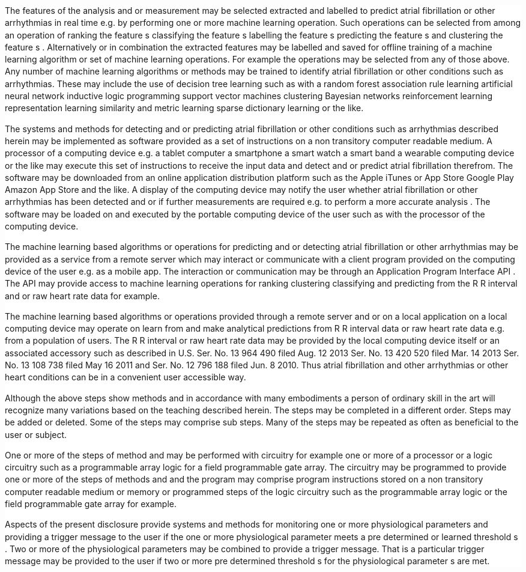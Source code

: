 The features of the analysis and or measurement may be selected extracted and labelled to predict atrial fibrillation or other arrhythmias in real time e.g. by performing one or more machine learning operation. Such operations can be selected from among an operation of ranking the feature s classifying the feature s labelling the feature s predicting the feature s and clustering the feature s . Alternatively or in combination the extracted features may be labelled and saved for offline training of a machine learning algorithm or set of machine learning operations. For example the operations may be selected from any of those above. Any number of machine learning algorithms or methods may be trained to identify atrial fibrillation or other conditions such as arrhythmias. These may include the use of decision tree learning such as with a random forest association rule learning artificial neural network inductive logic programming support vector machines clustering Bayesian networks reinforcement learning representation learning similarity and metric learning sparse dictionary learning or the like.

The systems and methods for detecting and or predicting atrial fibrillation or other conditions such as arrhythmias described herein may be implemented as software provided as a set of instructions on a non transitory computer readable medium. A processor of a computing device e.g. a tablet computer a smartphone a smart watch a smart band a wearable computing device or the like may execute this set of instructions to receive the input data and detect and or predict atrial fibrillation therefrom. The software may be downloaded from an online application distribution platform such as the Apple iTunes or App Store Google Play Amazon App Store and the like. A display of the computing device may notify the user whether atrial fibrillation or other arrhythmias has been detected and or if further measurements are required e.g. to perform a more accurate analysis . The software may be loaded on and executed by the portable computing device of the user such as with the processor of the computing device.

The machine learning based algorithms or operations for predicting and or detecting atrial fibrillation or other arrhythmias may be provided as a service from a remote server which may interact or communicate with a client program provided on the computing device of the user e.g. as a mobile app. The interaction or communication may be through an Application Program Interface API . The API may provide access to machine learning operations for ranking clustering classifying and predicting from the R R interval and or raw heart rate data for example.

The machine learning based algorithms or operations provided through a remote server and or on a local application on a local computing device may operate on learn from and make analytical predictions from R R interval data or raw heart rate data e.g. from a population of users. The R R interval or raw heart rate data may be provided by the local computing device itself or an associated accessory such as described in U.S. Ser. No. 13 964 490 filed Aug. 12 2013 Ser. No. 13 420 520 filed Mar. 14 2013 Ser. No. 13 108 738 filed May 16 2011 and Ser. No. 12 796 188 filed Jun. 8 2010. Thus atrial fibrillation and other arrhythmias or other heart conditions can be in a convenient user accessible way.

Although the above steps show methods and in accordance with many embodiments a person of ordinary skill in the art will recognize many variations based on the teaching described herein. The steps may be completed in a different order. Steps may be added or deleted. Some of the steps may comprise sub steps. Many of the steps may be repeated as often as beneficial to the user or subject.

One or more of the steps of method and may be performed with circuitry for example one or more of a processor or a logic circuitry such as a programmable array logic for a field programmable gate array. The circuitry may be programmed to provide one or more of the steps of methods and and the program may comprise program instructions stored on a non transitory computer readable medium or memory or programmed steps of the logic circuitry such as the programmable array logic or the field programmable gate array for example.

Aspects of the present disclosure provide systems and methods for monitoring one or more physiological parameters and providing a trigger message to the user if the one or more physiological parameter meets a pre determined or learned threshold s . Two or more of the physiological parameters may be combined to provide a trigger message. That is a particular trigger message may be provided to the user if two or more pre determined threshold s for the physiological parameter s are met.
